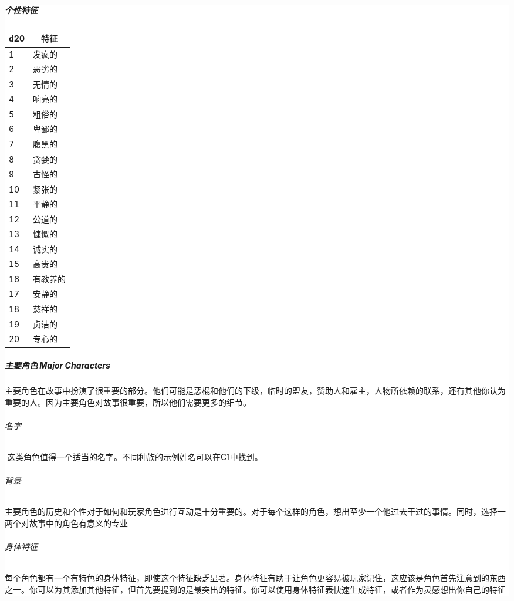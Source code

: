##### 个性特征

| d20  | 特征     |
| ---- | -------- |
| 1    | 发疯的   |
| 2    | 恶劣的   |
| 3    | 无情的   |
| 4    | 响亮的   |
| 5    | 粗俗的   |
| 6    | 卑鄙的   |
| 7    | 腹黑的   |
| 8    | 贪婪的   |
| 9    | 古怪的   |
| 10   | 紧张的   |
| 11   | 平静的   |
| 12   | 公道的   |
| 13   | 慷慨的   |
| 14   | 诚实的   |
| 15   | 高贵的   |
| 16   | 有教养的 |
| 17   | 安静的   |
| 18   | 慈祥的   |
| 19   | 贞洁的   |
| 20   | 专心的   |

##### 主要角色	Major Characters

​		主要角色在故事中扮演了很重要的部分。他们可能是恶棍和他们的下级，临时的盟友，赞助人和雇主，人物所依赖的联系，还有其他你认为重要的人。因为主要角色对故事很重要，所以他们需要更多的细节。

###### 名字

​		这类角色值得一个适当的名字。不同种族的示例姓名可以在C1中找到。

###### 背景

​		主要角色的历史和个性对于如何和玩家角色进行互动是十分重要的。对于每个这样的角色，想出至少一个他过去干过的事情。同时，选择一两个对故事中的角色有意义的专业

###### 身体特征

​		每个角色都有一个有特色的身体特征，即使这个特征缺乏显著。身体特征有助于让角色更容易被玩家记住，这应该是角色首先注意到的东西之一。你可以为其添加其他特征，但首先要提到的是最突出的特征。你可以使用身体特征表快速生成特征，或者作为灵感想出你自己的特征
